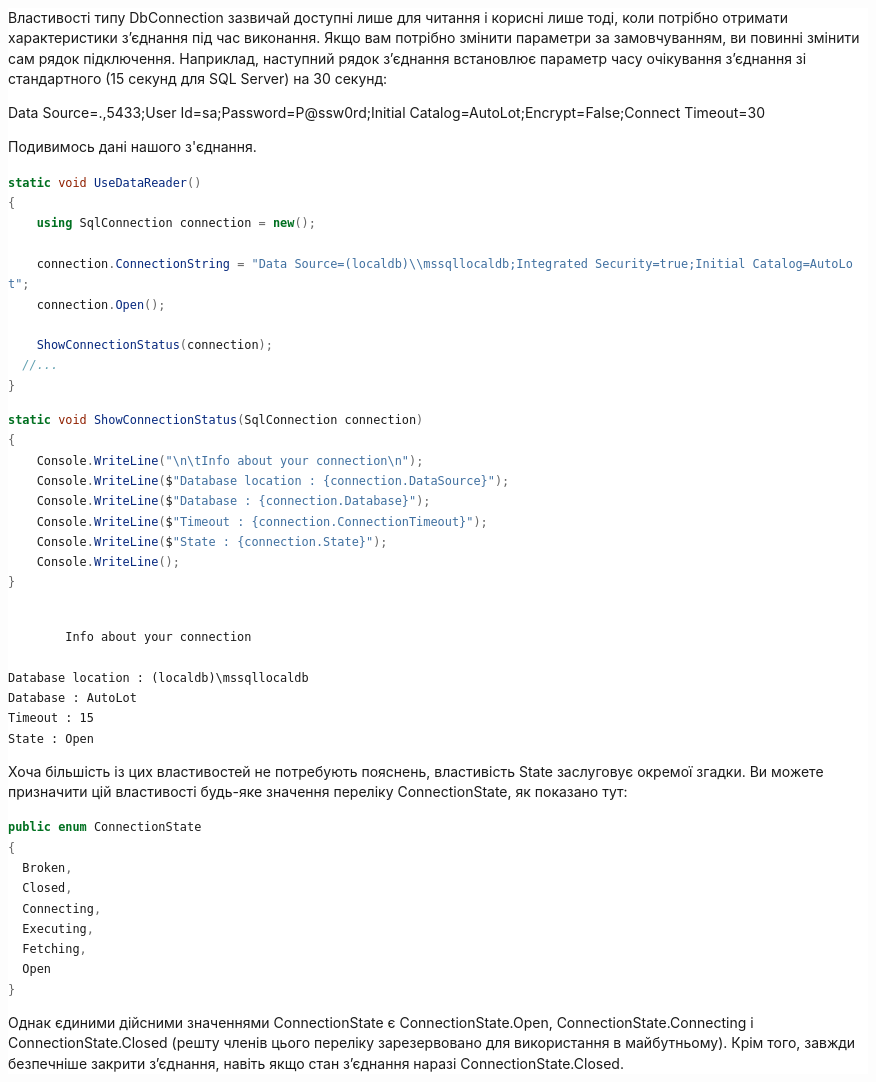 Властивості типу DbConnection зазвичай доступні лише для читання і корисні лише тоді, коли потрібно отримати характеристики з’єднання під час виконання. Якщо вам потрібно змінити параметри за замовчуванням, ви повинні змінити сам рядок підключення. Наприклад, наступний рядок з’єднання встановлює параметр часу очікування з’єднання зі стандартного (15 секунд для SQL Server) на 30 секунд:

  Data Source=.,5433;User Id=sa;Password=P@ssw0rd;Initial Catalog=AutoLot;Encrypt=False;Connect Timeout=30

Подивимось дані нашого з'єднання.

```cs
static void UseDataReader()
{
    using SqlConnection connection = new();

    connection.ConnectionString = "Data Source=(localdb)\\mssqllocaldb;Integrated Security=true;Initial Catalog=AutoLot";
    connection.Open();

    ShowConnectionStatus(connection);
  //...
}
```
```cs
static void ShowConnectionStatus(SqlConnection connection)
{
    Console.WriteLine("\n\tInfo about your connection\n");
    Console.WriteLine($"Database location : {connection.DataSource}");
    Console.WriteLine($"Database : {connection.Database}");
    Console.WriteLine($"Timeout : {connection.ConnectionTimeout}");
    Console.WriteLine($"State : {connection.State}");
    Console.WriteLine();
}
```

```

        Info about your connection

Database location : (localdb)\mssqllocaldb
Database : AutoLot
Timeout : 15
State : Open

```
Хоча більшість із цих властивостей не потребують пояснень, властивість State заслуговує окремої згадки. Ви можете призначити цій властивості будь-яке значення переліку ConnectionState, як показано тут:

```cs
public enum ConnectionState
{
  Broken,
  Closed,
  Connecting,
  Executing,
  Fetching,
  Open
}
```
Однак єдиними дійсними значеннями ConnectionState є ConnectionState.Open, ConnectionState.Connecting і ConnectionState.Closed (решту членів цього переліку зарезервовано для використання в майбутньому). Крім того, завжди безпечніше закрити з’єднання, навіть якщо стан з’єднання наразі ConnectionState.Closed.
